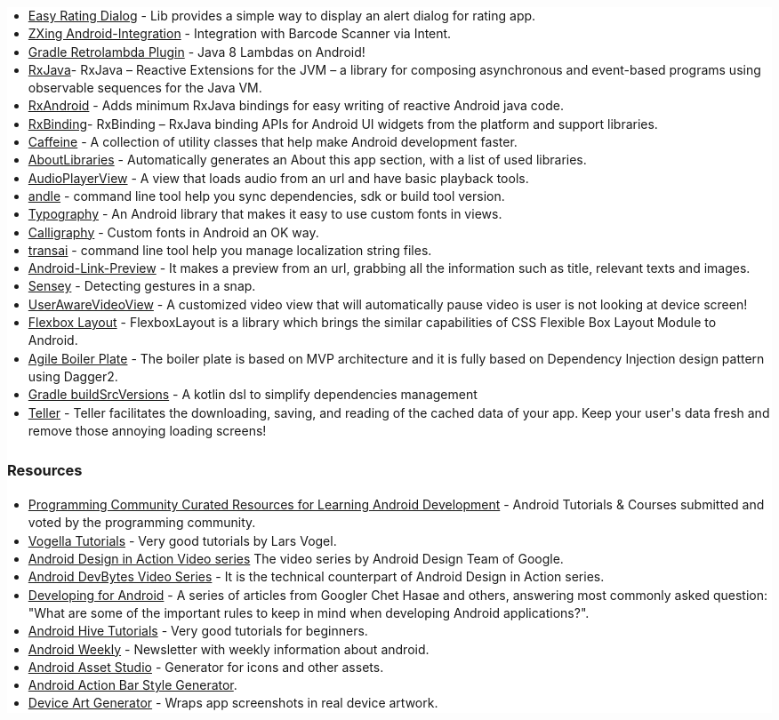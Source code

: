 * [Easy Rating Dialog](https://github.com/fernandodev/easy-rating-dialog) - Lib provides a simple way to display an alert dialog for rating app.
* [ZXing Android-Integration](https://github.com/zxing/zxing) - Integration with Barcode Scanner via Intent.
* [Gradle Retrolambda Plugin](https://github.com/evant/gradle-retrolambda) - Java 8 Lambdas on Android!
* [RxJava](https://github.com/ReactiveX/RxJava)- RxJava – Reactive Extensions for the JVM – a library for composing asynchronous and event-based programs using observable sequences for the Java VM.
* [RxAndroid](https://github.com/ReactiveX/RxAndroid) - Adds minimum RxJava bindings for easy writing of reactive Android java code.
* [RxBinding](https://github.com/JakeWharton/RxBinding)- RxBinding – RxJava binding APIs for Android UI widgets from the platform and support libraries.
* [Caffeine](https://github.com/percolate/caffeine) - A collection of utility classes that help make Android development faster.
* [AboutLibraries](https://github.com/mikepenz/AboutLibraries) - Automatically generates an About this app section, with a list of used libraries.
* [AudioPlayerView](https://github.com/HugoMatilla/AudioPlayerView) - A view that loads audio from an url and have basic playback tools.
* [andle](https://github.com/Jintin/andle) - command line tool help you sync dependencies, sdk or build tool version.
* [Typography](https://github.com/workarounds/typography) - An Android library that makes it easy to use custom fonts in views.
* [Calligraphy](https://github.com/chrisjenx/Calligraphy) - Custom fonts in Android an OK way.
* [transai](https://github.com/Jintin/transai) - command line tool help you manage localization string files.
* [Android-Link-Preview](https://github.com/LeonardoCardoso/Android-Link-Preview) - It makes a preview from an url, grabbing all the information such as title, relevant texts and images.
* [Sensey](https://github.com/nisrulz/sensey) - Detecting gestures in a snap.
* [UserAwareVideoView](https://github.com/kevalpatel2106/UserAwareVideoView) - A customized video view that will automatically pause video is user is not looking at device screen!
* [Flexbox Layout](https://github.com/google/flexbox-layout) - FlexboxLayout is a library which brings the similar capabilities of CSS Flexible Box Layout Module to Android. 
* [Agile Boiler Plate](https://github.com/xresco/Android-Agile-Boiler-Plate) - The boiler plate is based on MVP architecture and it is fully based on Dependency Injection design pattern using Dagger2.
* [Gradle buildSrcVersions](https://github.com/jmfayard/buildSrcVersions) - A kotlin dsl to simplify dependencies management
* [Teller](https://github.com/levibostian/Teller-Android/) - Teller facilitates the downloading, saving, and reading of the cached data of your app. Keep your user's data fresh and remove those annoying loading screens!

### Resources

* [Programming Community Curated Resources for Learning Android Development](https://hackr.io/tutorials/learn-android-development) - Android Tutorials & Courses submitted and voted by the programming community.
* [Vogella Tutorials](https://www.vogella.com/tutorials/android.html) - Very good tutorials by Lars Vogel.
* [Android Design in Action Video series](https://www.youtube.com/playlist?list=PLWz5rJ2EKKc8j2B95zGMb8muZvrIy-wcF) The video series by Android Design Team of Google.
* [Android DevBytes Video Series](https://www.youtube.com/playlist?list=PLWz5rJ2EKKc_XOgcRukSoKKjewFJZrKV0) - It is the technical counterpart of Android Design in Action series.
* [Developing for Android](https://medium.com/google-developers/developing-for-android-introduction-5345b451567c) - A series of articles from Googler Chet Hasae and others, answering most commonly asked question: "What are some of the important rules to keep in mind when developing Android applications?".
* [Android Hive Tutorials](https://www.androidhive.info) - Very good tutorials for beginners.
* [Android Weekly](https://androidweekly.net) - Newsletter with weekly information about android.
* [Android Asset Studio](http://romannurik.github.io/AndroidAssetStudio/) - Generator for icons and other assets.
* [Android Action Bar Style Generator](http://jgilfelt.github.io/android-actionbarstylegenerator/).
* [Device Art Generator](https://developer.android.com/distribute/marketing-tools/device-art-generator) - Wraps app screenshots in real device artwork.